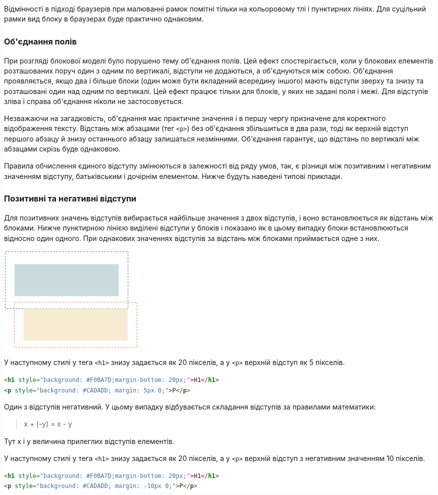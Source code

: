 Відмінності в підході браузерів при малюванні рамок помітні тільки на кольоровому тлі і пунктирних лініях. Для суцільний рамки вид блоку в браузерах буде практично однаковим.

### Об'єднання полів

При розгляді блокової моделі було порушено тему об'єднання полів. Цей ефект спостерігається, коли у блокових елементів розташованих поруч один з одним по вертикалі, відступи не додаються, а об'єднуються між собою. Об'єднання проявляється, якщо два і більше блоки (один може бути вкладений всередину іншого) мають відступи зверху та знизу та розташовані один над одним по вертикалі. Цей ефект працює тільки для блоків, у яких не задані поля і межі. Для відступів зліва і справа об'єднання ніколи не застосовується.

Незважаючи на загадковість, об'єднання має практичне значення і в першу чергу призначене для коректного відображення тексту. Відстань між абзацами (тег `<p>`) без об'єднання збільшиться в два рази, тоді як верхній відступ першого абзацу й знизу останнього абзацу залишаться незмінними. Об'єднання гарантує, що відстань по вертикалі між абзацами скрізь буде однаковою.

Правила обчислення єдиного відступу змінюються в залежності від ряду умов, так, є різниця між позитивним і негативним значенням відступу, батьківським і дочірнім елементом. Нижче будуть наведені типові приклади.

### Позитивні та негативні відступи

Для позитивних значень відступів вибирається найбільше значення з двох відступів, і воно встановлюється як відстань між блоками. Нижче пунктирною лінією виділені відступи у блоків і показано як в цьому випадку блоки встановлюються відносно один одного. При однакових значеннях відступів за відстань між блоками приймається одне з них.

![](img/0504.png)

У наступному стилі у тега `<h1>` знизу задається як 20 пікселів, а у `<p>` верхній відступ як 5 пікселів.
```html
<h1 style="background: #F0BA7D;margin-bottom: 20px;">H1</h1>
<p style="background: #CADADD; margin: 5px 0;">P</p>
```

Один з відступів негативний. У цьому випадку відбувається складання відступів за правилами математики:

>x + (-y) = x - y

Тут x і y величина прилеглих відступів елементів.

У наступному стилі у тега `<h1>` знизу задається як 20 пікселів, а у `<p>` верхній відступ з негативним значенням 10 пікселів.
```html
<h1 style="background: #F0BA7D;margin-bottom: 20px;">H1</h1>
<p style="background: #CADADD; margin: -10px 0;">P</p>
```
